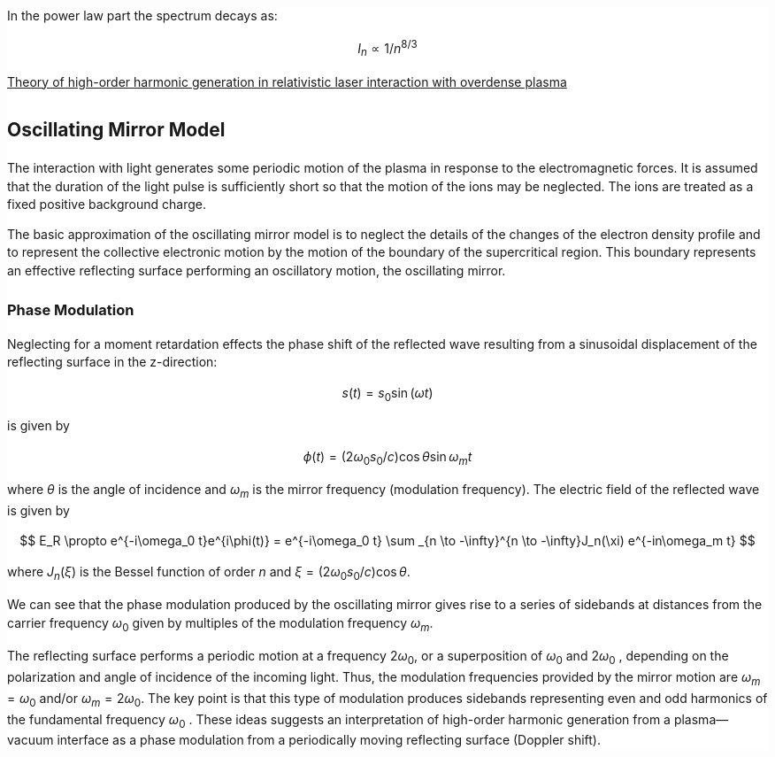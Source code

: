 In the power law part the spectrum decays as:

$$
I_n \propto 1/n^{8/3}
$$

[Theory of high-order harmonic generation in relativistic laser interaction with overdense plasma](https://www.researchgate.net/publication/6644474_Theory_of_high-order_harmonic_generation_in_relativistic_laser_interaction_with_overdense_plasma)

## Oscillating Mirror Model

The interaction with light generates some periodic motion of the plasma in response to the electromagnetic forces. It is assumed that the duration of the light pulse is sufficiently short so that the motion of the ions may be neglected. The ions are treated as a fixed positive background charge.

The basic approximation of the oscillating mirror model is to neglect the details of the changes of the electron density profile and to represent the collective electronic motion by the motion of the boundary of the supercritical region. This boundary represents an effective reflecting surface performing an oscillatory motion, the oscillating mirror.

### Phase Modulation

Neglecting for a moment retardation effects the phase shift of the reflected wave resulting from a sinusoidal displacement of the reflecting surface in the z-direction:

$$
s(t) = s_0 \sin(\omega t)
$$

is given by

$$
\phi(t) = (2\omega_0s_0/c)\cos\theta \sin \omega_m t
$$

where $\theta$ is the angle of incidence and $\omega_m$ is the mirror frequency (modulation frequency). The electric field of the reflected wave is given by

$$
E_R \propto e^{-i\omega_0 t}e^{i\phi(t)} =  e^{-i\omega_0 t} \sum _{n \to -\infty}^{n \to -\infty}J_n(\xi) e^{-in\omega_m t}
$$

where $J_n(\xi)$ is the Bessel function of order $n$ and $\xi =( 2\omega_0s_0/c)\cos\theta$.

We can see that the phase modulation produced by the oscillating mirror
gives rise to a series of sidebands at distances from the
carrier frequency $\omega_0$ given by multiples of the modulation
frequency $\omega_m$.

The reflecting surface performs a periodic motion at a frequency $2\omega_0$, or a superposition of $\omega_0$ and $2\omega_0$ , depending on the polarization and angle of incidence of the incoming light. Thus, the modulation frequencies provided by the mirror motion are $\omega_m = \omega_0$ and/or $\omega_m = 2\omega_0$. The key point is that this type of modulation produces sidebands representing even and odd harmonics of the fundamental frequency $\omega_0$ . These ideas suggests an interpretation of high-order harmonic generation from a plasma—vacuum interface as a phase modulation from a periodically moving reflecting surface (Doppler shift).
